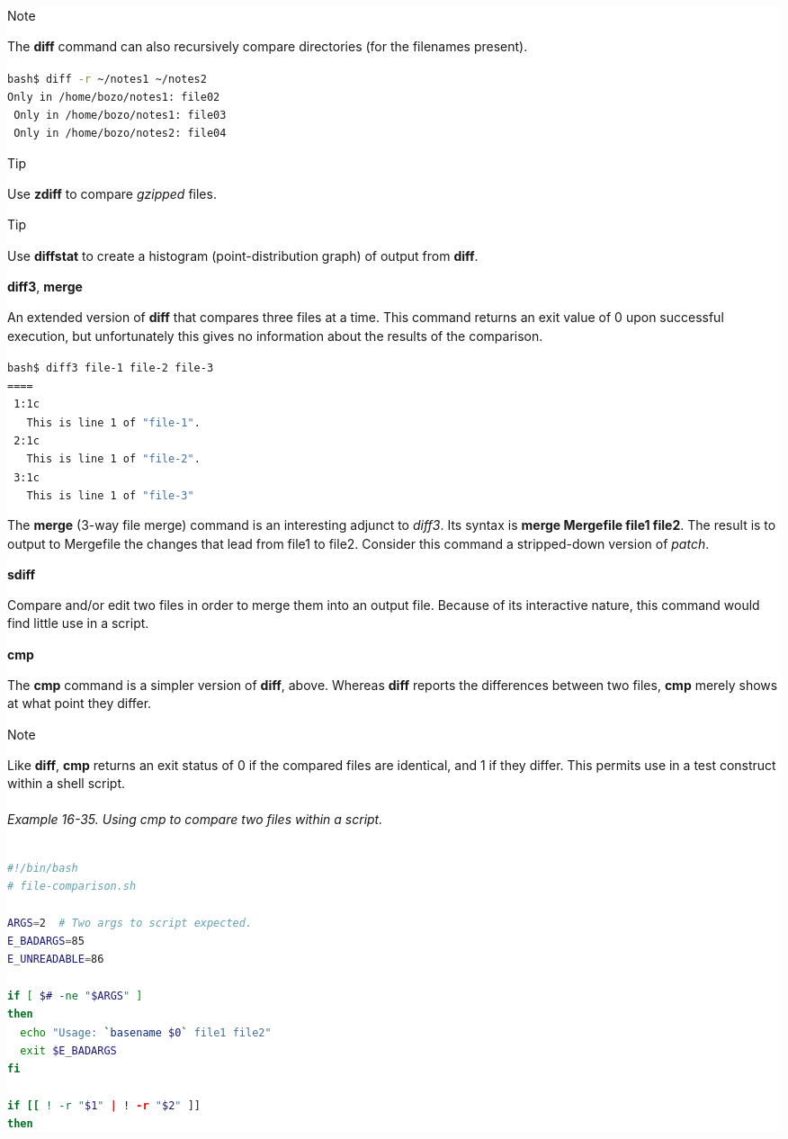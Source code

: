 > [!note]
> The **diff** command can also recursively compare directories (for the filenames present).
>
> ```bash
> bash$ diff -r ~/notes1 ~/notes2
> Only in /home/bozo/notes1: file02
>  Only in /home/bozo/notes1: file03
>  Only in /home/bozo/notes2: file04
> ```

> [!tip]
> Use **zdiff** to compare _gzipped_ files.

> [!tip]
> Use **diffstat** to create a histogram (point-distribution graph) of output from **diff**.

**diff3**, **merge**

An extended version of **diff** that compares three files at a time. This command returns an exit value of 0 upon successful execution, but unfortunately this gives no information about the results of the comparison.

```bash
bash$ diff3 file-1 file-2 file-3
====
 1:1c
   This is line 1 of "file-1".
 2:1c
   This is line 1 of "file-2".
 3:1c
   This is line 1 of "file-3"
```

The **merge** (3-way file merge) command is an interesting adjunct to _diff3_. Its syntax is **merge Mergefile file1 file2**. The result is to output to Mergefile the changes that lead from file1 to file2. Consider this command a stripped-down version of _patch_.

**sdiff**

Compare and/or edit two files in order to merge them into an output file. Because of its interactive nature, this command would find little use in a script.

**cmp**

The **cmp** command is a simpler version of **diff**, above. Whereas **diff** reports the differences between two files, **cmp** merely shows at what point they differ.

> [!note]
> Like **diff**, **cmp** returns an exit status of 0 if the compared files are identical, and 1 if they differ. This permits use in a test construct within a shell script.

###### Example 16-35. Using *cmp* to compare two files within a script.

```bash
#!/bin/bash
# file-comparison.sh

ARGS=2  # Two args to script expected.
E_BADARGS=85
E_UNREADABLE=86

if [ $# -ne "$ARGS" ]
then
  echo "Usage: `basename $0` file1 file2"
  exit $E_BADARGS
fi

if [[ ! -r "$1" | ! -r "$2" ]]
then
```

[^1]: An _archive_, in the sense discussed here, is simply a set of related files stored in a single location.
[^2]: A _tar czvf ArchiveName.tar.gz *_ _will_ include dotfiles in subdirectories _below_ the current working directory. This is an undocumented GNU **tar** "feature."
[^3]: The checksum may be expressed as a _hexadecimal_ number, or to some other base.
[^4]: For even _better_ security, use the _sha256sum_, _sha512_, and _sha1pass_ commands.
[^5]: This is a symmetric block cipher, used to encrypt files on a single system or local network, as opposed to the _public key_ cipher class, of which _pgp_ is a well-known example.
[^6]: Creates a temporary _directory_ when invoked with the -d option.
